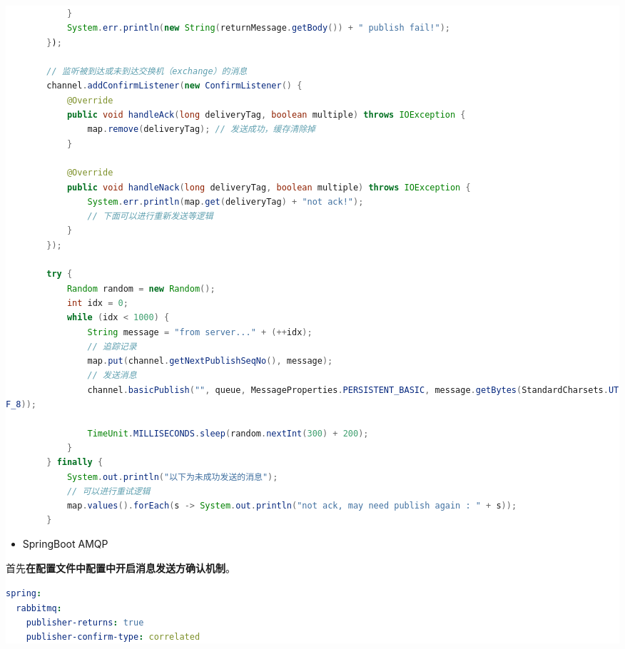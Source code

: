 ```java
            }
            System.err.println(new String(returnMessage.getBody()) + " publish fail!");
        });

        // 监听被到达或未到达交换机（exchange）的消息
        channel.addConfirmListener(new ConfirmListener() {
            @Override
            public void handleAck(long deliveryTag, boolean multiple) throws IOException {
                map.remove(deliveryTag); // 发送成功，缓存清除掉
            }

            @Override
            public void handleNack(long deliveryTag, boolean multiple) throws IOException {
                System.err.println(map.get(deliveryTag) + "not ack!");
                // 下面可以进行重新发送等逻辑
            }
        });

        try {
            Random random = new Random();
            int idx = 0;
            while (idx < 1000) {
                String message = "from server..." + (++idx);
                // 追踪记录
                map.put(channel.getNextPublishSeqNo(), message);
                // 发送消息
                channel.basicPublish("", queue, MessageProperties.PERSISTENT_BASIC, message.getBytes(StandardCharsets.UTF_8));

                TimeUnit.MILLISECONDS.sleep(random.nextInt(300) + 200);
            }
        } finally {
            System.out.println("以下为未成功发送的消息");
            // 可以进行重试逻辑
            map.values().forEach(s -> System.out.println("not ack, may need publish again : " + s));
        }
```



+ SpringBoot AMQP

首先**在配置文件中配置中开启消息发送方确认机制**。

```yaml
spring:
  rabbitmq:
    publisher-returns: true
    publisher-confirm-type: correlated
```


